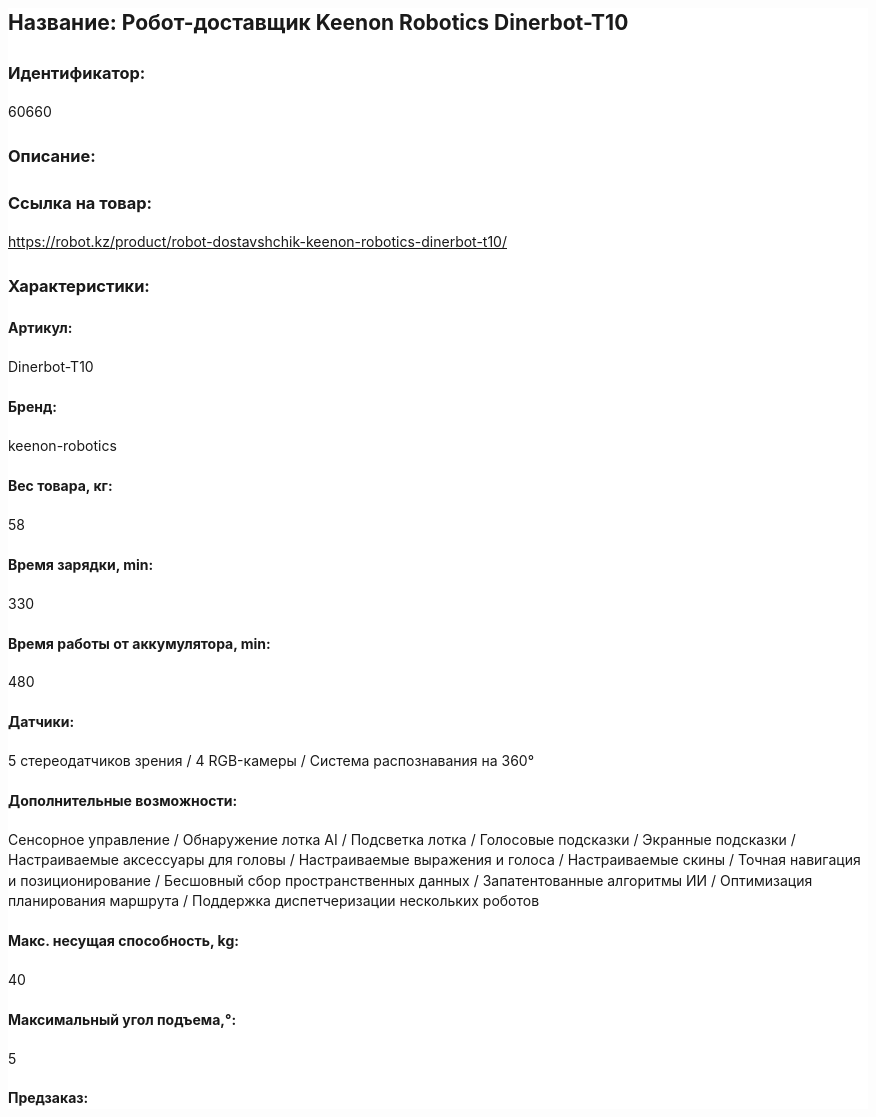 ## Название: Робот-доставщик Keenon Robotics Dinerbot-T10

### Идентификатор:

60660

### Описание:



### Ссылка на товар:

https://robot.kz/product/robot-dostavshchik-keenon-robotics-dinerbot-t10/

### Характеристики:

#### Артикул:

Dinerbot-T10

#### Бренд:

keenon-robotics

#### Вес товара, кг:

58

#### Время зарядки, min:

330

#### Время работы от аккумулятора, min:

480

#### Датчики:

5 стереодатчиков зрения / 4 RGB-камеры / Система распознавания на 360°

#### Дополнительные возможности:

Сенсорное управление / Обнаружение лотка AI / Подсветка лотка / Голосовые подсказки / Экранные подсказки / Настраиваемые аксессуары для головы / Настраиваемые выражения и голоса / Настраиваемые скины / Точная навигация и позиционирование / Бесшовный сбор пространственных данных / Запатентованные алгоритмы ИИ / Оптимизация планирования маршрута / Поддержка диспетчеризации нескольких роботов

#### Макс. несущая способность, kg:

40

#### Максимальный угол подъема,°:

5

#### Предзаказ:

